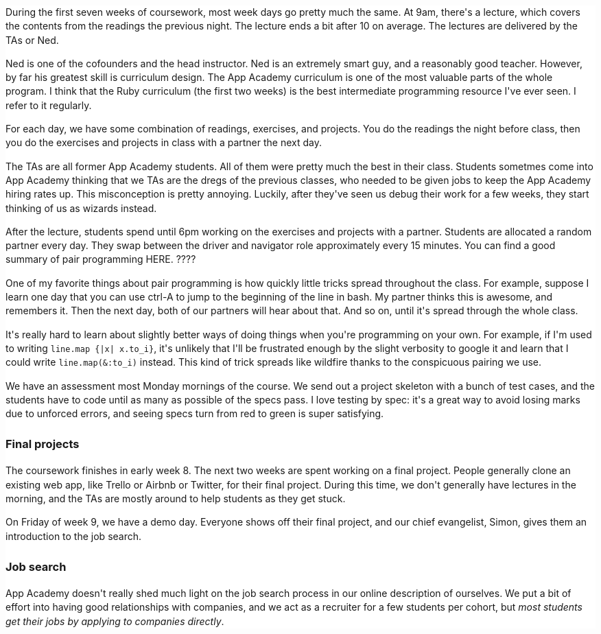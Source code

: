 During the first seven weeks of coursework, most week days go pretty much the same. At 9am, there's a lecture, which covers the contents from the readings the previous night. The lecture ends a bit after 10 on average. The lectures are delivered by the TAs or Ned.

Ned is one of the cofounders and the head instructor. Ned is an extremely smart guy, and a reasonably good teacher. However, by far his greatest skill is curriculum design. The App Academy curriculum is one of the most valuable parts of the whole program. I think that the Ruby curriculum (the first two weeks) is the best intermediate programming resource I've ever seen. I refer to it regularly.

For each day, we have some combination of readings, exercises, and projects. You do the readings the night before class, then you do the exercises and projects in class with a partner the next day.

The TAs are all former App Academy students. All of them were pretty much the best in their class. Students sometmes come into App Academy thinking that we TAs are the dregs of the previous classes, who needed to be given jobs to keep the App Academy hiring rates up. This misconception is pretty annoying. Luckily, after they've seen us debug their work for a few weeks, they start thinking of us as wizards instead.

After the lecture, students spend until 6pm working on the exercises and projects with a partner. Students are allocated a random partner every day. They swap between the driver and navigator role approximately every 15 minutes. You can find a good summary of pair programming HERE. ????

One of my favorite things about pair programming is how quickly little tricks spread throughout the class. For example, suppose I learn one day that you can use ctrl-A to jump to the beginning of the line in bash. My partner thinks this is awesome, and remembers it. Then the next day, both of our partners will hear about that. And so on, until it's spread through the whole class.

It's really hard to learn about slightly better ways of doing things when you're programming on your own. For example, if I'm used to writing `line.map {|x| x.to_i}`, it's unlikely that I'll be frustrated enough by the slight verbosity to google it and learn that I could write `line.map(&:to_i)` instead. This kind of trick spreads like wildfire thanks to the conspicuous pairing we use.

We have an assessment most Monday mornings of the course. We send out a project skeleton with a bunch of test cases, and the students have to code until as many as possible of the specs pass. I love testing by spec: it's a great way to avoid losing marks due to unforced errors, and seeing specs turn from red to green is super satisfying.


### Final projects

The coursework finishes in early week 8. The next two weeks are spent working on a final project. People generally clone an existing web app, like Trello or Airbnb or Twitter, for their final project. During this time, we don't generally have lectures in the morning, and the TAs are mostly around to help students as they get stuck.

On Friday of week 9, we have a demo day. Everyone shows off their final project, and our chief evangelist, Simon, gives them an introduction to the job search.


### Job search

App Academy doesn't really shed much light on the job search process in our online description of ourselves. We put a bit of effort into having good relationships with companies, and we act as a recruiter for a few students per cohort, but *most students get their jobs by applying to companies directly*.
